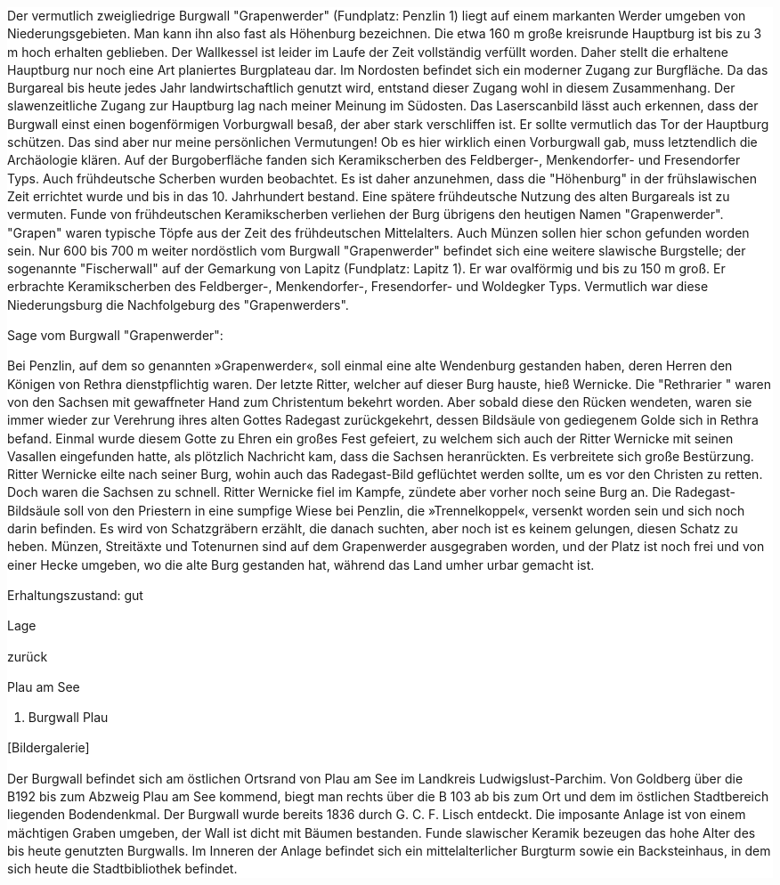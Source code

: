 Der vermutlich zweigliedrige Burgwall "Grapenwerder" (Fundplatz: Penzlin 1) liegt auf einem markanten Werder umgeben von Niederungsgebieten. Man kann ihn also fast als Höhenburg bezeichnen. Die etwa 160 m große kreisrunde Hauptburg ist bis zu 3 m hoch erhalten geblieben. Der Wallkessel ist leider im Laufe der Zeit vollständig verfüllt worden. Daher stellt die erhaltene Hauptburg nur noch eine Art planiertes Burgplateau dar. Im Nordosten befindet sich ein moderner Zugang zur Burgfläche. Da das Burgareal bis heute jedes Jahr landwirtschaftlich genutzt wird, entstand dieser Zugang wohl in diesem Zusammenhang. Der slawenzeitliche Zugang zur Hauptburg lag nach meiner Meinung im Südosten. Das Laserscanbild lässt auch erkennen, dass der Burgwall einst einen bogenförmigen Vorburgwall besaß, der aber stark verschliffen ist. Er sollte vermutlich das Tor der Hauptburg schützen. Das sind aber nur meine persönlichen Vermutungen! Ob es hier wirklich einen Vorburgwall gab, muss letztendlich die Archäologie klären. Auf der Burgoberfläche fanden sich Keramikscherben des Feldberger-, Menkendorfer- und Fresendorfer Typs. Auch frühdeutsche Scherben wurden beobachtet. Es ist daher anzunehmen, dass die "Höhenburg" in der frühslawischen Zeit errichtet wurde und bis in das 10. Jahrhundert bestand. Eine spätere frühdeutsche Nutzung des alten Burgareals ist zu vermuten. Funde von frühdeutschen Keramikscherben verliehen der Burg übrigens den heutigen Namen "Grapenwerder". "Grapen" waren typische Töpfe aus der Zeit des frühdeutschen Mittelalters. Auch Münzen sollen hier schon gefunden worden sein. Nur 600 bis 700 m weiter nordöstlich vom Burgwall "Grapenwerder" befindet sich eine weitere slawische Burgstelle; der sogenannte "Fischerwall" auf der Gemarkung von Lapitz (Fundplatz: Lapitz 1). Er war ovalförmig und bis zu 150 m groß. Er erbrachte Keramikscherben des Feldberger-, Menkendorfer-, Fresendorfer- und Woldegker Typs. Vermutlich war diese Niederungsburg die Nachfolgeburg des "Grapenwerders".

Sage vom Burgwall "Grapenwerder":

Bei Penzlin, auf dem so genannten »Grapenwerder«, soll einmal eine alte Wendenburg gestanden haben, deren Herren den Königen von Rethra dienstpflichtig waren. Der letzte Ritter, welcher auf dieser Burg hauste, hieß Wernicke. Die "Rethrarier " waren von den Sachsen mit gewaffneter Hand zum Christentum bekehrt worden. Aber sobald diese den Rücken wendeten, waren sie immer wieder zur Verehrung ihres alten Gottes Radegast zurückgekehrt, dessen Bildsäule von gediegenem Golde sich in Rethra befand. Einmal wurde diesem Gotte zu Ehren ein großes Fest gefeiert, zu welchem sich auch der Ritter Wernicke mit seinen Vasallen eingefunden hatte, als plötzlich Nachricht kam, dass die Sachsen heranrückten. Es verbreitete sich große Bestürzung. Ritter Wernicke eilte nach seiner Burg, wohin auch das Radegast-Bild geflüchtet werden sollte, um es vor den Christen zu retten. Doch waren die Sachsen zu schnell. Ritter Wernicke fiel im Kampfe, zündete aber vorher noch seine Burg an. Die Radegast-Bildsäule soll von den Priestern in eine sumpfige Wiese bei Penzlin, die »Trennelkoppel«, versenkt worden sein und sich noch darin befinden. Es wird von Schatzgräbern erzählt, die danach suchten, aber noch ist es keinem gelungen, diesen Schatz zu heben. Münzen, Streitäxte und Totenurnen sind auf dem Grapenwerder ausgegraben worden, und der Platz ist noch frei und von einer Hecke umgeben, wo die alte Burg gestanden hat, während das Land umher urbar gemacht ist.

Erhaltungszustand: gut

Lage                   

zurück

Plau am See

1. Burgwall Plau

[Bildergalerie]   

Der Burgwall befindet sich am östlichen Ortsrand von Plau am See im Landkreis Ludwigslust-Parchim. Von Goldberg über die B192 bis zum Abzweig Plau am See kommend, biegt man rechts über die B 103 ab bis zum Ort und dem im östlichen Stadtbereich liegenden Bodendenkmal. Der Burgwall wurde bereits 1836 durch G. C. F. Lisch entdeckt. Die imposante Anlage ist von einem mächtigen Graben umgeben, der Wall ist dicht mit Bäumen bestanden. Funde slawischer Keramik bezeugen das hohe Alter des bis heute genutzten Burgwalls. Im Inneren der Anlage befindet sich ein mittelalterlicher Burgturm sowie ein Backsteinhaus, in dem sich heute die Stadtbibliothek befindet.
